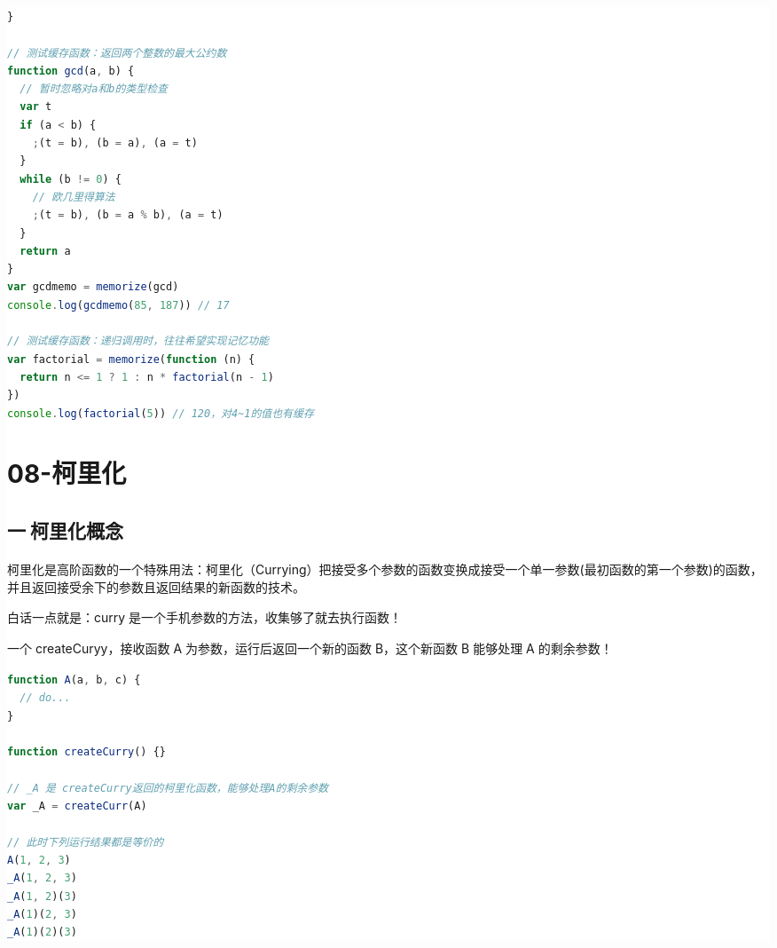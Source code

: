 ```js
}

// 测试缓存函数：返回两个整数的最大公约数
function gcd(a, b) {
  // 暂时忽略对a和b的类型检查
  var t
  if (a < b) {
    ;(t = b), (b = a), (a = t)
  }
  while (b != 0) {
    // 欧几里得算法
    ;(t = b), (b = a % b), (a = t)
  }
  return a
}
var gcdmemo = memorize(gcd)
console.log(gcdmemo(85, 187)) // 17

// 测试缓存函数：递归调用时，往往希望实现记忆功能
var factorial = memorize(function (n) {
  return n <= 1 ? 1 : n * factorial(n - 1)
})
console.log(factorial(5)) // 120，对4~1的值也有缓存
```

# 08-柯里化

## 一 柯里化概念

柯里化是高阶函数的一个特殊用法：柯里化（Currying）把接受多个参数的函数变换成接受一个单一参数(最初函数的第一个参数)的函数，并且返回接受余下的参数且返回结果的新函数的技术。

白话一点就是：curry 是一个手机参数的方法，收集够了就去执行函数！

一个 createCuryy，接收函数 A 为参数，运行后返回一个新的函数 B，这个新函数 B 能够处理 A 的剩余参数！

```js
function A(a, b, c) {
  // do...
}

function createCurry() {}

// _A 是 createCurry返回的柯里化函数，能够处理A的剩余参数
var _A = createCurr(A)

// 此时下列运行结果都是等价的
A(1, 2, 3)
_A(1, 2, 3)
_A(1, 2)(3)
_A(1)(2, 3)
_A(1)(2)(3)
```
